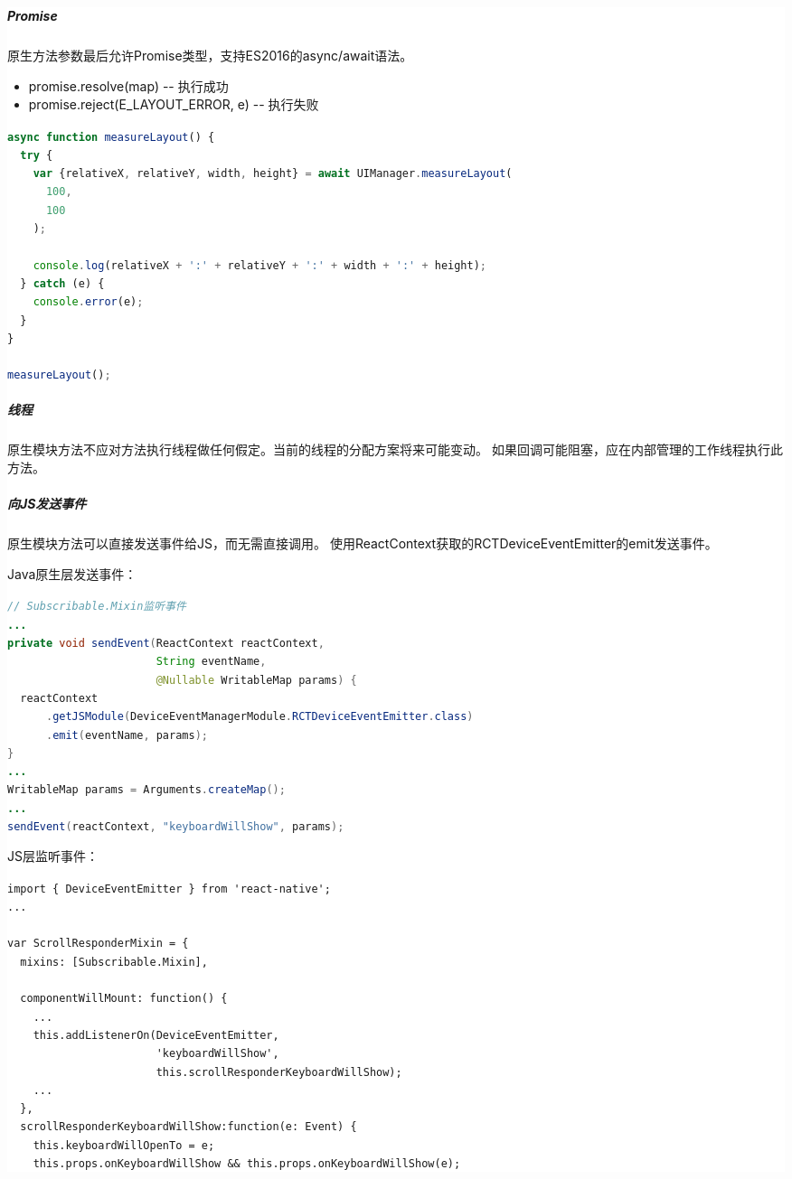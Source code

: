 ##### Promise
原生方法参数最后允许Promise类型，支持ES2016的async/await语法。

* promise.resolve(map) -- 执行成功
* promise.reject(E_LAYOUT_ERROR, e) -- 执行失败

``` js
async function measureLayout() {
  try {
    var {relativeX, relativeY, width, height} = await UIManager.measureLayout(
      100,
      100
    );

    console.log(relativeX + ':' + relativeY + ':' + width + ':' + height);
  } catch (e) {
    console.error(e);
  }
}

measureLayout();
```

##### 线程
原生模块方法不应对方法执行线程做任何假定。当前的线程的分配方案将来可能变动。
如果回调可能阻塞，应在内部管理的工作线程执行此方法。

##### 向JS发送事件
原生模块方法可以直接发送事件给JS，而无需直接调用。
使用ReactContext获取的RCTDeviceEventEmitter的emit发送事件。

Java原生层发送事件：
``` java
// Subscribable.Mixin监听事件
...
private void sendEvent(ReactContext reactContext,
                       String eventName,
                       @Nullable WritableMap params) {
  reactContext
      .getJSModule(DeviceEventManagerModule.RCTDeviceEventEmitter.class)
      .emit(eventName, params);
}
...
WritableMap params = Arguments.createMap();
...
sendEvent(reactContext, "keyboardWillShow", params);
```

JS层监听事件：
``` JS
import { DeviceEventEmitter } from 'react-native';
...

var ScrollResponderMixin = {
  mixins: [Subscribable.Mixin],

  componentWillMount: function() {
    ...
    this.addListenerOn(DeviceEventEmitter,
                       'keyboardWillShow',
                       this.scrollResponderKeyboardWillShow);
    ...
  },
  scrollResponderKeyboardWillShow:function(e: Event) {
    this.keyboardWillOpenTo = e;
    this.props.onKeyboardWillShow && this.props.onKeyboardWillShow(e);
```